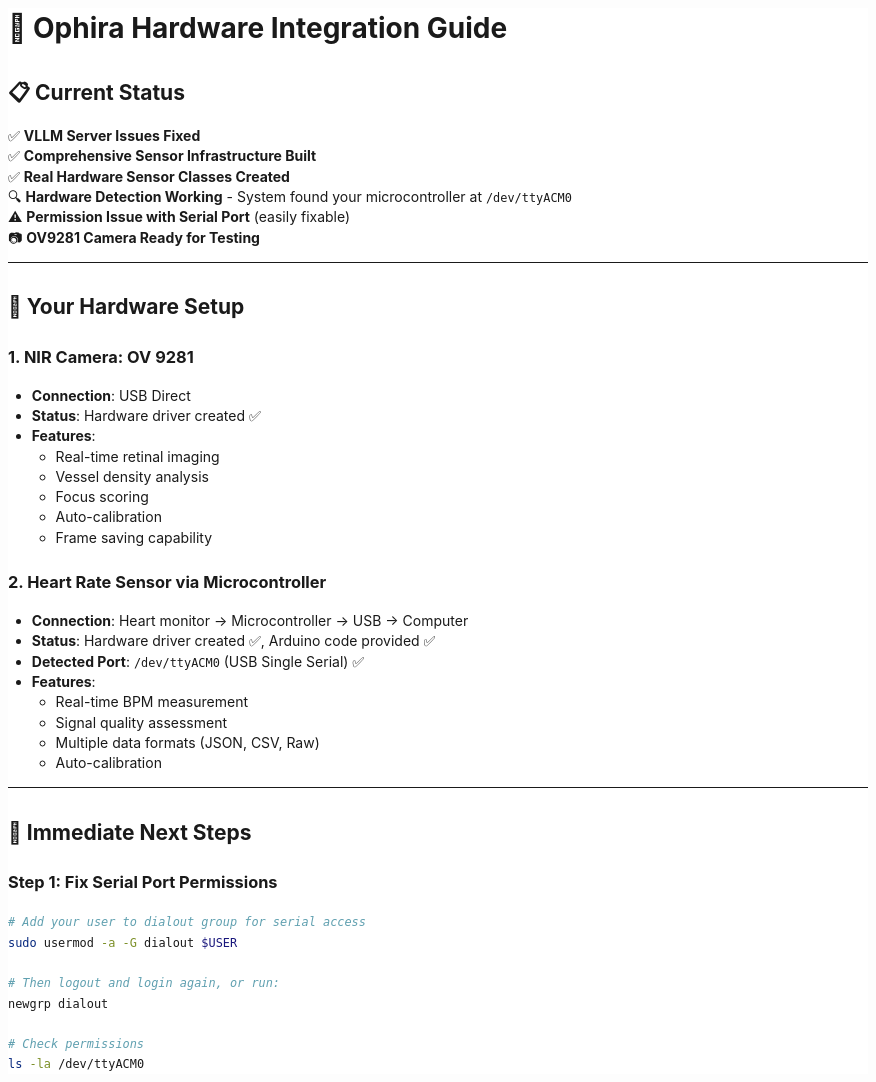 # 🔧 **Ophira Hardware Integration Guide**

## 📋 **Current Status**

✅ **VLLM Server Issues Fixed**  
✅ **Comprehensive Sensor Infrastructure Built**  
✅ **Real Hardware Sensor Classes Created**  
🔍 **Hardware Detection Working** - System found your microcontroller at `/dev/ttyACM0`  
⚠️ **Permission Issue with Serial Port** (easily fixable)  
📷 **OV9281 Camera Ready for Testing**  

---

## 🎯 **Your Hardware Setup**

### 1. **NIR Camera: OV 9281**
- **Connection**: USB Direct
- **Status**: Hardware driver created ✅
- **Features**: 
  - Real-time retinal imaging
  - Vessel density analysis
  - Focus scoring
  - Auto-calibration
  - Frame saving capability

### 2. **Heart Rate Sensor via Microcontroller**
- **Connection**: Heart monitor → Microcontroller → USB → Computer
- **Status**: Hardware driver created ✅, Arduino code provided ✅
- **Detected Port**: `/dev/ttyACM0` (USB Single Serial) ✅
- **Features**:
  - Real-time BPM measurement
  - Signal quality assessment
  - Multiple data formats (JSON, CSV, Raw)
  - Auto-calibration

---

## 🚀 **Immediate Next Steps**

### **Step 1: Fix Serial Port Permissions**
```bash
# Add your user to dialout group for serial access
sudo usermod -a -G dialout $USER

# Then logout and login again, or run:
newgrp dialout

# Check permissions
ls -la /dev/ttyACM0
```
